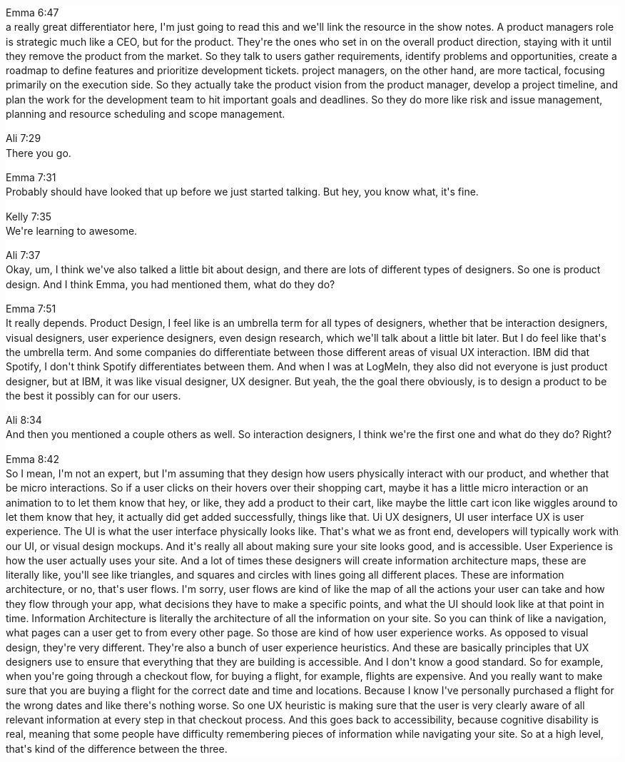 Emma  6:47  
a really great differentiator here, I'm just going to read this and we'll link the resource in the show notes. A product managers role is strategic much like a CEO, but for the product. They're the ones who set in on the overall product direction, staying with it until they remove the product from the market. So they talk to users gather requirements, identify problems and opportunities, create a roadmap to define features and prioritize development tickets. project managers, on the other hand, are more tactical, focusing primarily on the execution side. So they actually take the product vision from the product manager, develop a project timeline, and plan the work for the development team to hit important goals and deadlines. So they do more like risk and issue management, planning and resource scheduling and scope management.

Ali  7:29  
There you go.

Emma  7:31  
Probably should have looked that up before we just started talking. But hey, you know what, it's fine.

Kelly  7:35  
We're learning to awesome.

Ali  7:37  
Okay, um, I think we've also talked a little bit about design, and there are lots of different types of designers. So one is product design. And I think Emma, you had mentioned them, what do they do?

Emma  7:51  
It really depends. Product Design, I feel like is an umbrella term for all types of designers, whether that be interaction designers, visual designers, user experience designers, even design research, which we'll talk about a little bit later. But I do feel like that's the umbrella term. And some companies do differentiate between those different areas of visual UX interaction. IBM did that Spotify, I don't think Spotify differentiates between them. And when I was at LogMeIn, they also did not everyone is just product designer, but at IBM, it was like visual designer, UX designer. But yeah, the the goal there obviously, is to design a product to be the best it possibly can for our users.

Ali  8:34  
And then you mentioned a couple others as well. So interaction designers, I think we're the first one and what do they do? Right?

Emma  8:42  
So I mean, I'm not an expert, but I'm assuming that they design how users physically interact with our product, and whether that be micro interactions. So if a user clicks on their hovers over their shopping cart, maybe it has a little micro interaction or an animation to to let them know that hey, or like, they add a product to their cart, like maybe the little cart icon like wiggles around to let them know that hey, it actually did get added successfully, things like that. Ui UX designers, UI user interface UX is user experience. The UI is what the user interface physically looks like. That's what we as front end, developers will typically work with our UI, or visual design mockups. And it's really all about making sure your site looks good, and is accessible. User Experience is how the user actually uses your site. And a lot of times these designers will create information architecture maps, these are literally like, you'll see like triangles, and squares and circles with lines going all different places. These are information architecture, or no, that's user flows. I'm sorry, user flows are kind of like the map of all the actions your user can take and how they flow through your app, what decisions they have to make a specific points, and what the UI should look like at that point in time. Information Architecture is literally the architecture of all the information on your site. So you can think of like a navigation, what pages can a user get to from every other page. So those are kind of how user experience works. As opposed to visual design, they're very different. They're also a bunch of user experience heuristics. And these are basically principles that UX designers use to ensure that everything that they are building is accessible. And I don't know a good standard. So for example, when you're going through a checkout flow, for buying a flight, for example, flights are expensive. And you really want to make sure that you are buying a flight for the correct date and time and locations. Because I know I've personally purchased a flight for the wrong dates and like there's nothing worse. So one UX heuristic is making sure that the user is very clearly aware of all relevant information at every step in that checkout process. And this goes back to accessibility, because cognitive disability is real, meaning that some people have difficulty remembering pieces of information while navigating your site. So at a high level, that's kind of the difference between the three.
